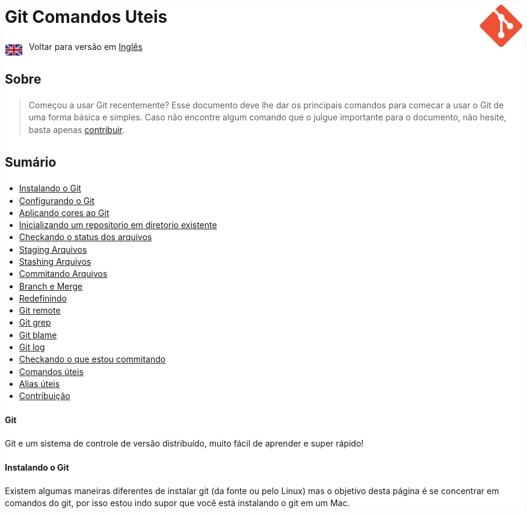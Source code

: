 <img
  src="/img/git.png"
  width="70"
  align="right"
/>
# Git Comandos Uteis

<img
  src="/img/United-Kingdom.png"
  width="30"
  align="left"
  style="margin-right: 10px"
/> Voltar para versão em [Inglês](/README.md)

## Sobre 
> Começou a usar Git recentemente? Esse documento deve lhe dar os principais comandos para comecar a usar o Git de uma forma básica  e simples. Caso não encontre algum comando que o julgue importante para o documento, não hesite, basta apenas [contribuir](#contribuir).  

## Sumário

* [Instalando o Git](#instalando-o-git)
* [Configurando o Git](#configurando-o-git)
* [Aplicando cores ao Git](#aplicando-cores-ao-git)
* [Inicializando um repositorio em diretorio existente](#inicializando-um-repositorio-em-diretorio-existente)
* [Checkando o status dos arquivos](#checkando-o-status-dos-arquivos)
* [Staging Arquivos](#staging-arquivos)
* [Stashing Arquivos](#stashing-arquivos)
* [Commitando Arquivos](#commitando-arquivos)
* [Branch e Merge](#branch-e-merge)
* [Redefinindo](#redefinindo)
* [Git remote](#git-remote)
* [Git grep](#git-grep)
* [Git blame](#git-blame)
* [Git log](#git-log)
* [Checkando o que estou commitando](#checkando-o-que-estou-commitando)
* [Comandos úteis](#comandos-úteis)
* [Alias úteis](#alias-úteis)
* [Contribuição](#contribuir)

#### Git

Git e um sistema de controle de versão distribuído, muito fácil de aprender e super rápido!

#### Instalando o Git

Existem algumas maneiras diferentes de instalar git (da fonte ou pelo Linux) mas o objetivo desta página é se concentrar em comandos do git, por isso estou indo supor que você está instalando o git em um Mac.

